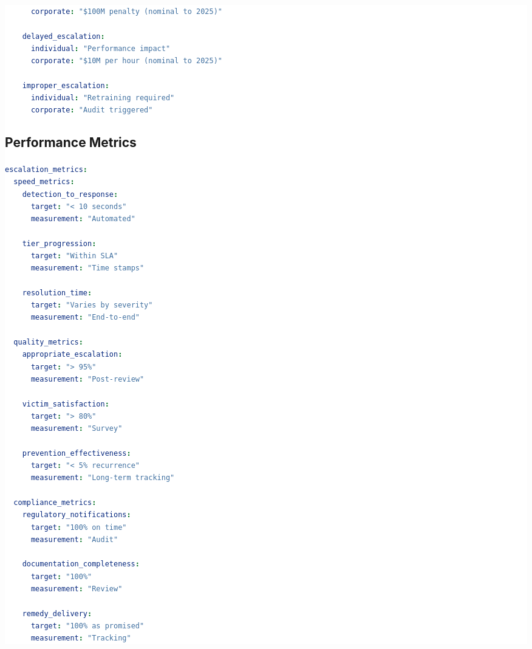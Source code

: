 ```yaml
      corporate: "$100M penalty (nominal to 2025)"
      
    delayed_escalation:
      individual: "Performance impact"
      corporate: "$10M per hour (nominal to 2025)"
      
    improper_escalation:
      individual: "Retraining required"
      corporate: "Audit triggered"
```

## Performance Metrics

```yaml
escalation_metrics:
  speed_metrics:
    detection_to_response:
      target: "< 10 seconds"
      measurement: "Automated"
      
    tier_progression:
      target: "Within SLA"
      measurement: "Time stamps"
      
    resolution_time:
      target: "Varies by severity"
      measurement: "End-to-end"
      
  quality_metrics:
    appropriate_escalation:
      target: "> 95%"
      measurement: "Post-review"
      
    victim_satisfaction:
      target: "> 80%"
      measurement: "Survey"
      
    prevention_effectiveness:
      target: "< 5% recurrence"
      measurement: "Long-term tracking"
      
  compliance_metrics:
    regulatory_notifications:
      target: "100% on time"
      measurement: "Audit"
      
    documentation_completeness:
      target: "100%"
      measurement: "Review"
      
    remedy_delivery:
      target: "100% as promised"
      measurement: "Tracking"
```

